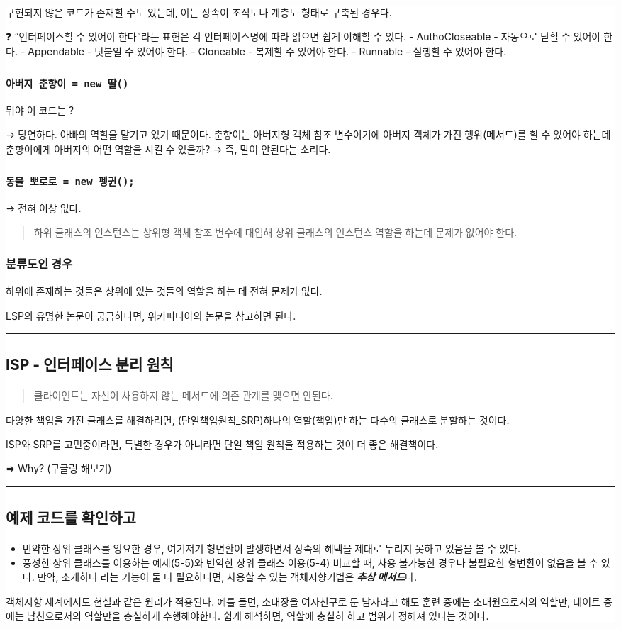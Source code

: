 구현되지 않은 코드가 존재할 수도 있는데, 이는 상속이 조직도나 계층도 형태로 구축된 경우다.

<aside>
❓ “인터페이스할 수 있어야 한다”라는 표현은 각 인터페이스명에 따라 읽으면 쉽게 이해할 수 있다.
- AuthoCloseable - 자동으로 닫힐 수 있어야 한다.
- Appendable - 덧붙일 수 있어야 한다.
- Cloneable - 복제할 수 있어야 한다.
- Runnable - 실행할 수 있어야 한다.

</aside>

### `아버지 춘향이 = new 딸()`

뭐야 이 코드는 ?

→ 당연하다.
아빠의 역할을 맡기고 있기 때문이다.
춘향이는 아버지형 객체 참조 변수이기에 아버지 객체가 가진 행위(메서드)를 할 수 있어야 하는데 춘향이에게 아버지의 어떤 역할을 시킬 수 있을까? → 즉, 말이 안된다는 소리다.

### `동물 뽀로로 = new 펭귄();`

→ 전혀 이상 없다.

> 하위 클래스의 인스턴스는 상위형 객체 참조 변수에 대입해 상위 클래스의 인스턴스 역할을 하는데 문제가 없어야 한다.
> 

### 분류도인 경우

하위에 존재하는 것들은 상위에 있는 것들의 역할을 하는 데 전혀 문제가 없다.

LSP의 유명한 논문이 궁금하다면, 위키피디아의 논문을 참고하면 된다.

---

## ISP - 인터페이스 분리 원칙

> 클라이언트는 자신이 사용하지 않는 메서드에 의존 관계를 맺으면 안된다.
> 

다양한 책임을 가진 클래스를 해결하려면, (단일책임원칙_SRP)하나의 역할(책임)만 하는 다수의 클래스로 분할하는 것이다.

ISP와 SRP를 고민중이라면, 특별한 경우가 아니라면 단일 책임 원칙을 적용하는 것이 더 좋은 해결책이다.

⇒ Why? (구글링 해보기)

---

## 예제 코드를 확인하고

- 빈약한 상위 클래스를 잉요한 경우, 여기저기 형변환이 발생하면서 상속의 혜택을 제대로 누리지 못하고 있음을 볼 수 있다.
- 풍성한 상위 클래스를 이용하는 예제(5-5)와 빈약한 상위 클래스 이용(5-4) 비교할 때, 사용 불가능한 경우나 불필요한 형변환이 없음을 볼 수 있다.
만약, 소개하다 라는 기능이 둘 다 필요하다면, 사용할 수 있는 객체지향기법은 ***추상 메서드***다.

객체지향 세계에서도 현실과 같은 원리가 적용된다. 예를 들면, 소대장을 여자친구로 둔 남자라고 해도 훈련 중에는 소대원으로서의 역할만, 데이트 중에는 남친으로서의 역할만을 충실하게 수행해야한다.
쉽게 해석하면, 역할에 충실히 하고 범위가 정해져 있다는 것이다.
